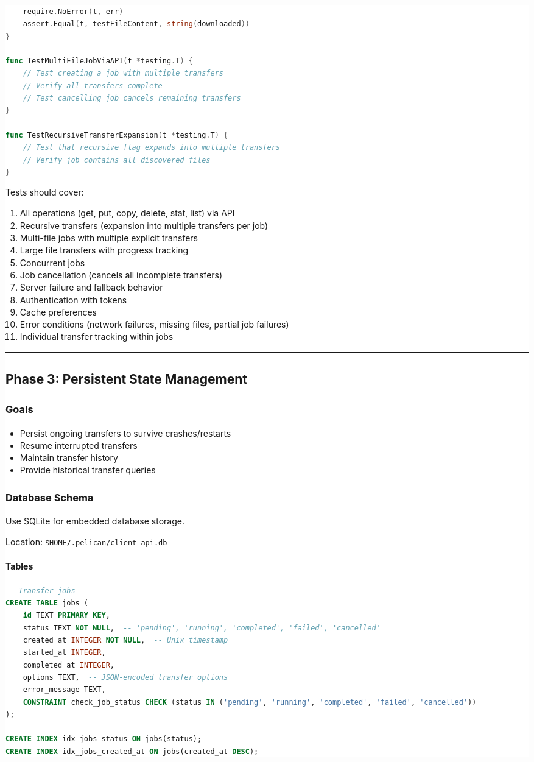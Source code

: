 ```go
    require.NoError(t, err)
    assert.Equal(t, testFileContent, string(downloaded))
}

func TestMultiFileJobViaAPI(t *testing.T) {
    // Test creating a job with multiple transfers
    // Verify all transfers complete
    // Test cancelling job cancels remaining transfers
}

func TestRecursiveTransferExpansion(t *testing.T) {
    // Test that recursive flag expands into multiple transfers
    // Verify job contains all discovered files
}
```

Tests should cover:
1. All operations (get, put, copy, delete, stat, list) via API
2. Recursive transfers (expansion into multiple transfers per job)
3. Multi-file jobs with multiple explicit transfers
4. Large file transfers with progress tracking
5. Concurrent jobs
6. Job cancellation (cancels all incomplete transfers)
7. Server failure and fallback behavior
8. Authentication with tokens
9. Cache preferences
10. Error conditions (network failures, missing files, partial job failures)
11. Individual transfer tracking within jobs

---

## Phase 3: Persistent State Management

### Goals
- Persist ongoing transfers to survive crashes/restarts
- Resume interrupted transfers
- Maintain transfer history
- Provide historical transfer queries

### Database Schema

Use SQLite for embedded database storage.

Location: `$HOME/.pelican/client-api.db`

#### Tables

```sql
-- Transfer jobs
CREATE TABLE jobs (
    id TEXT PRIMARY KEY,
    status TEXT NOT NULL,  -- 'pending', 'running', 'completed', 'failed', 'cancelled'
    created_at INTEGER NOT NULL,  -- Unix timestamp
    started_at INTEGER,
    completed_at INTEGER,
    options TEXT,  -- JSON-encoded transfer options
    error_message TEXT,
    CONSTRAINT check_job_status CHECK (status IN ('pending', 'running', 'completed', 'failed', 'cancelled'))
);

CREATE INDEX idx_jobs_status ON jobs(status);
CREATE INDEX idx_jobs_created_at ON jobs(created_at DESC);

```